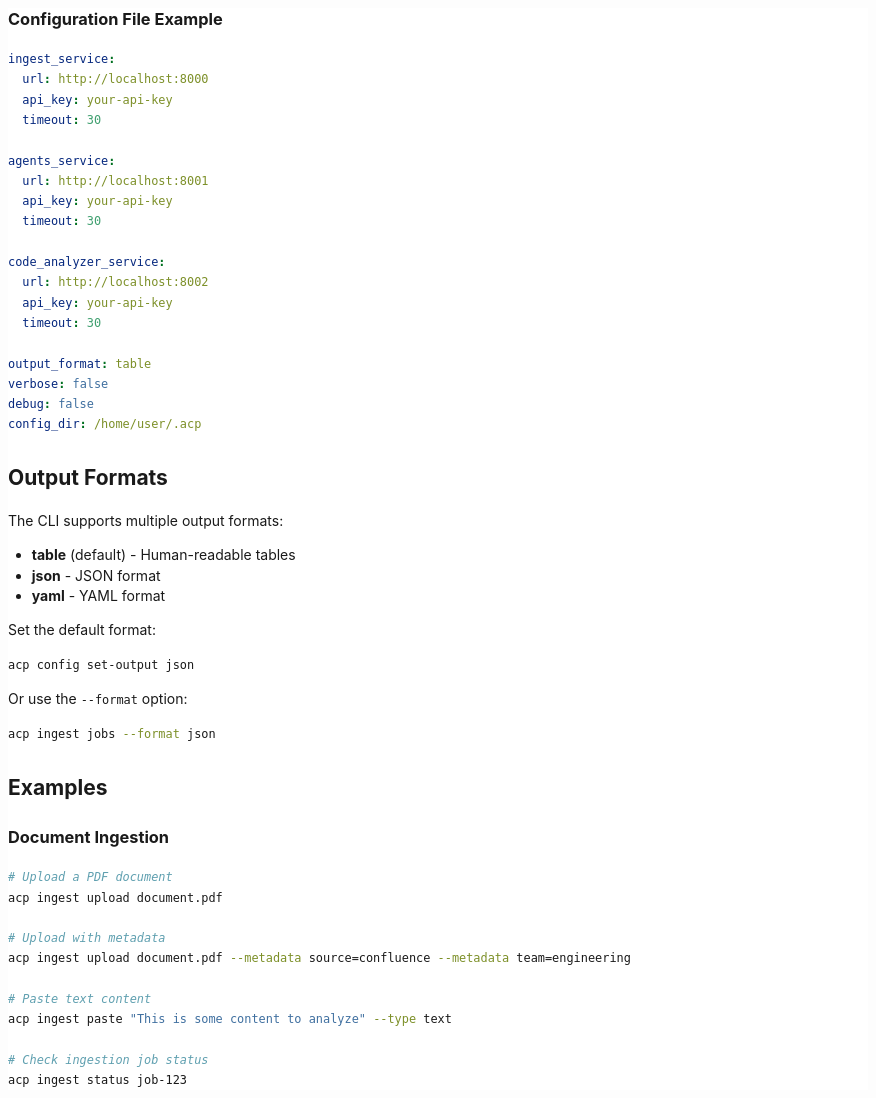 ### Configuration File Example

```yaml
ingest_service:
  url: http://localhost:8000
  api_key: your-api-key
  timeout: 30

agents_service:
  url: http://localhost:8001
  api_key: your-api-key
  timeout: 30

code_analyzer_service:
  url: http://localhost:8002
  api_key: your-api-key
  timeout: 30

output_format: table
verbose: false
debug: false
config_dir: /home/user/.acp
```

## Output Formats

The CLI supports multiple output formats:

- **table** (default) - Human-readable tables
- **json** - JSON format
- **yaml** - YAML format

Set the default format:
```bash
acp config set-output json
```

Or use the `--format` option:
```bash
acp ingest jobs --format json
```

## Examples

### Document Ingestion

```bash
# Upload a PDF document
acp ingest upload document.pdf

# Upload with metadata
acp ingest upload document.pdf --metadata source=confluence --metadata team=engineering

# Paste text content
acp ingest paste "This is some content to analyze" --type text

# Check ingestion job status
acp ingest status job-123
```
